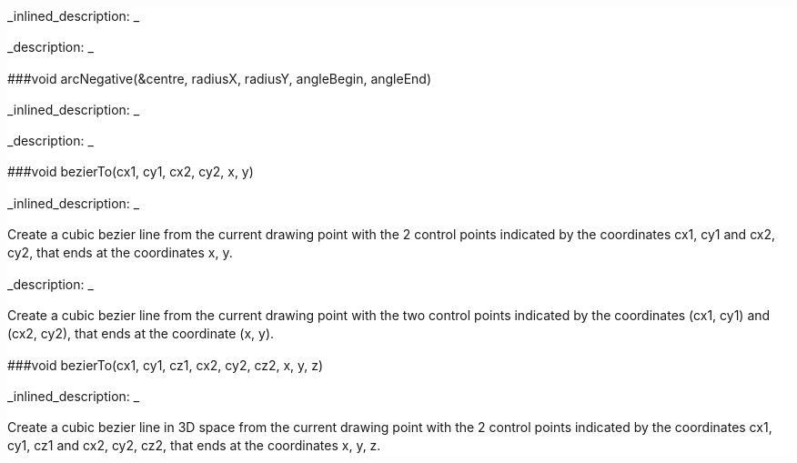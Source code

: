 
_inlined_description: _







_description: _









###void arcNegative(&centre, radiusX, radiusY, angleBegin, angleEnd)



_inlined_description: _







_description: _









###void bezierTo(cx1, cy1, cx2, cy2, x, y)



_inlined_description: _

Create a cubic bezier line from the current drawing point with the 2
control points indicated by the coordinates cx1, cy1 and cx2, cy2,
that ends at the coordinates x, y.





_description: _

Create a cubic bezier line from the current drawing point with the two control points indicated by the coordinates (cx1, cy1) and (cx2, cy2), that ends at the coordinate (x, y).







###void bezierTo(cx1, cy1, cz1, cx2, cy2, cz2, x, y, z)



_inlined_description: _

Create a cubic bezier line in 3D space from the current drawing point
with the 2 control points indicated by the coordinates cx1, cy1, cz1
and cx2, cy2, cz2, that ends at the coordinates x, y, z.


